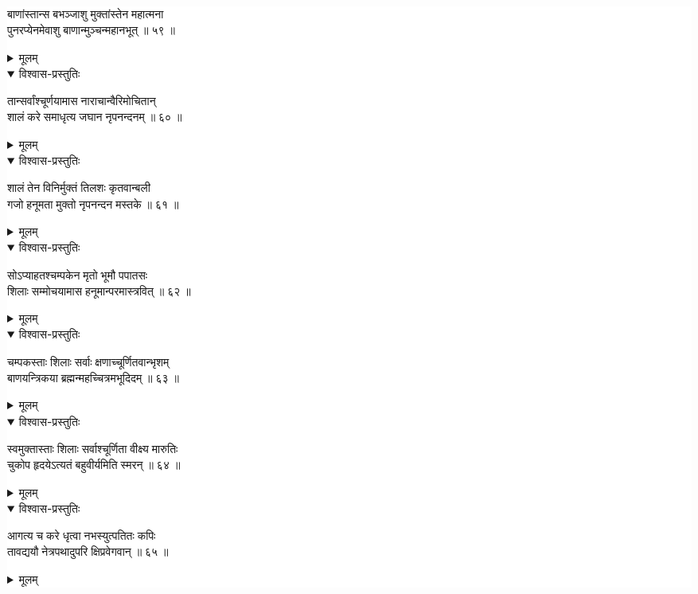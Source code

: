 बाणांस्तान्स बभञ्जाशु मुक्तांस्तेन महात्मना  
पुनरप्येनमेवाशु बाणान्मुञ्चन्महानभूत् ॥ ५९ ॥
</details>

<details><summary>मूलम्</summary></details>



<details open><summary>विश्वास-प्रस्तुतिः</summary>

तान्सर्वांश्चूर्णयामास नाराचान्वैरिमोचितान्  
शालं करे समाधृत्य जघान नृपनन्दनम् ॥ ६० ॥
</details>

<details><summary>मूलम्</summary></details>



<details open><summary>विश्वास-प्रस्तुतिः</summary>

शालं तेन विनिर्मुक्तं तिलशः कृतवान्बली  
गजो हनूमता मुक्तो नृपनन्दन मस्तके ॥ ६१ ॥
</details>

<details><summary>मूलम्</summary></details>



<details open><summary>विश्वास-प्रस्तुतिः</summary>

सोऽप्याहतश्चम्पकेन मृतो भूमौ पपातसः  
शिलाः सम्मोचयामास हनूमान्परमास्त्रवित् ॥ ६२ ॥
</details>

<details><summary>मूलम्</summary></details>



<details open><summary>विश्वास-प्रस्तुतिः</summary>

चम्पकस्ताः शिलाः सर्वाः क्षणाच्चूर्णितवान्भृशम्  
बाणयन्त्रिकया ब्रह्मन्महच्चित्रमभूदिदम् ॥ ६३ ॥
</details>

<details><summary>मूलम्</summary></details>



<details open><summary>विश्वास-प्रस्तुतिः</summary>

स्वमुक्तास्ताः शिलाः सर्वाश्चूर्णिता वीक्ष्य मारुतिः  
चुकोप हृदयेऽत्यतं बहुवीर्यमिति स्मरन् ॥ ६४ ॥
</details>

<details><summary>मूलम्</summary></details>



<details open><summary>विश्वास-प्रस्तुतिः</summary>

आगत्य च करे धृत्वा नभस्युत्पतितः कपिः  
तावद्ययौ नेत्रपथादुपरि क्षिप्रवेगवान् ॥ ६५ ॥
</details>

<details><summary>मूलम्</summary></details>
